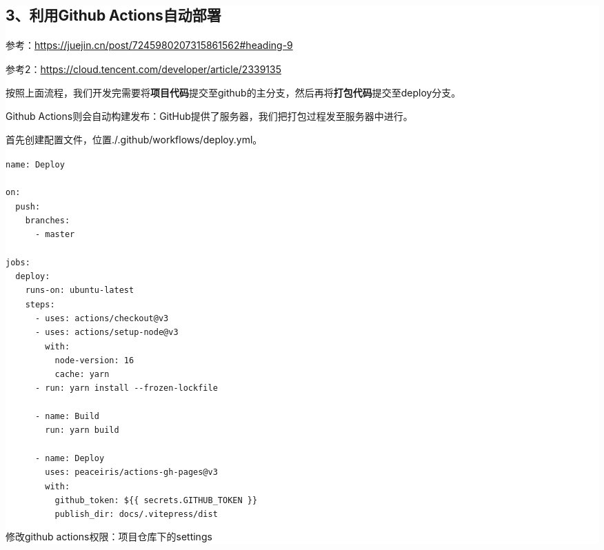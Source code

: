 
## 3、利用Github Actions自动部署

参考：https://juejin.cn/post/7245980207315861562#heading-9

参考2：https://cloud.tencent.com/developer/article/2339135

按照上面流程，我们开发完需要将**项目代码**提交至github的主分支，然后再将**打包代码**提交至deploy分支。

Github Actions则会自动构建发布：GitHub提供了服务器，我们把打包过程发至服务器中进行。



首先创建配置文件，位置./.github/workflows/deploy.yml。

```
name: Deploy

on:
  push:
    branches:
      - master

jobs:
  deploy:
    runs-on: ubuntu-latest
    steps:
      - uses: actions/checkout@v3
      - uses: actions/setup-node@v3
        with:
          node-version: 16
          cache: yarn
      - run: yarn install --frozen-lockfile

      - name: Build
        run: yarn build

      - name: Deploy
        uses: peaceiris/actions-gh-pages@v3
        with:
          github_token: ${{ secrets.GITHUB_TOKEN }}
          publish_dir: docs/.vitepress/dist

```



修改github actions权限：项目仓库下的settings
